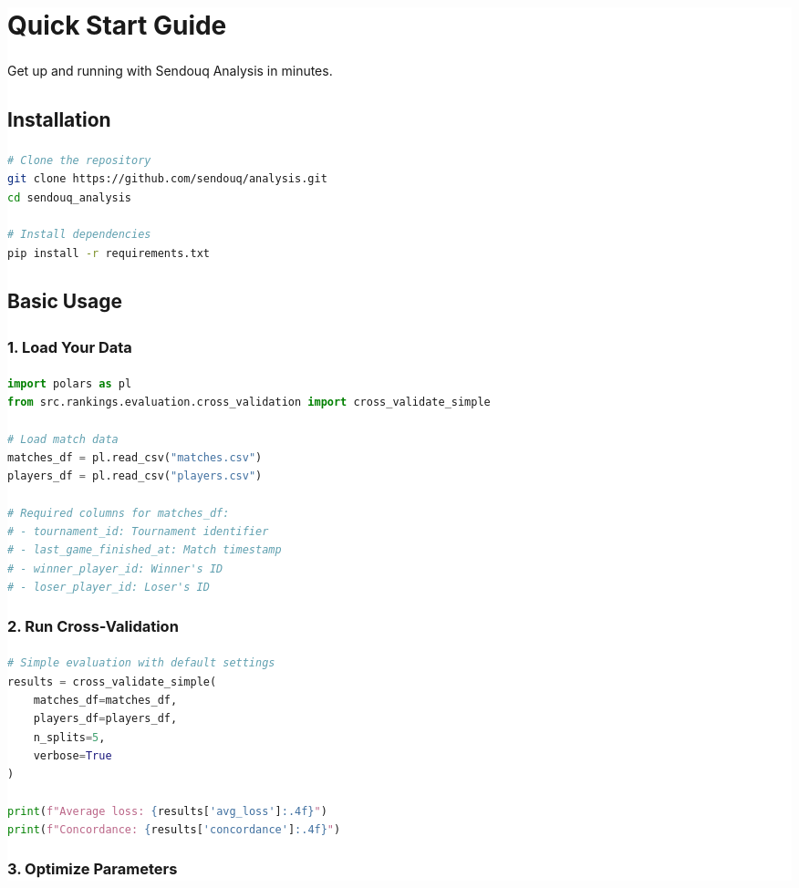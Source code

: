 # Quick Start Guide

Get up and running with Sendouq Analysis in minutes.

## Installation

```bash
# Clone the repository
git clone https://github.com/sendouq/analysis.git
cd sendouq_analysis

# Install dependencies
pip install -r requirements.txt
```

## Basic Usage

### 1. Load Your Data

```python
import polars as pl
from src.rankings.evaluation.cross_validation import cross_validate_simple

# Load match data
matches_df = pl.read_csv("matches.csv")
players_df = pl.read_csv("players.csv")

# Required columns for matches_df:
# - tournament_id: Tournament identifier
# - last_game_finished_at: Match timestamp
# - winner_player_id: Winner's ID
# - loser_player_id: Loser's ID
```

### 2. Run Cross-Validation

```python
# Simple evaluation with default settings
results = cross_validate_simple(
    matches_df=matches_df,
    players_df=players_df,
    n_splits=5,
    verbose=True
)

print(f"Average loss: {results['avg_loss']:.4f}")
print(f"Concordance: {results['concordance']:.4f}")
```

### 3. Optimize Parameters
